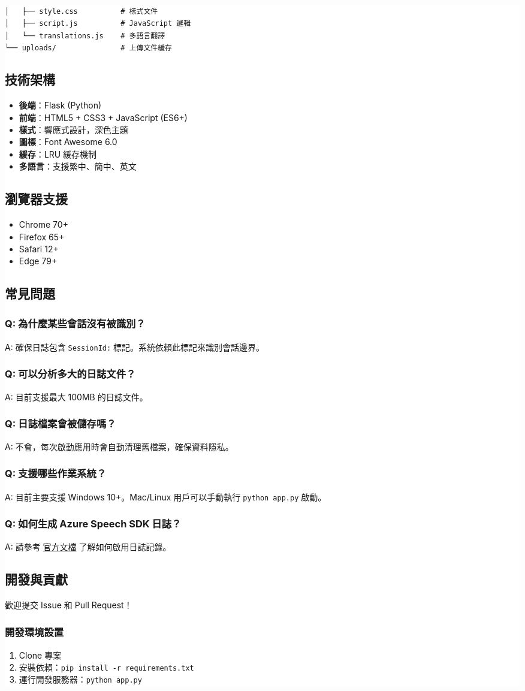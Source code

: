 ```
│   ├── style.css          # 樣式文件
│   ├── script.js          # JavaScript 邏輯
│   └── translations.js    # 多語言翻譯
└── uploads/               # 上傳文件緩存
```

## 技術架構

- **後端**：Flask (Python)
- **前端**：HTML5 + CSS3 + JavaScript (ES6+)
- **樣式**：響應式設計，深色主題
- **圖標**：Font Awesome 6.0
- **緩存**：LRU 緩存機制
- **多語言**：支援繁中、簡中、英文

## 瀏覽器支援

- Chrome 70+
- Firefox 65+
- Safari 12+
- Edge 79+

## 常見問題

### Q: 為什麼某些會話沒有被識別？
A: 確保日誌包含 `SessionId:` 標記。系統依賴此標記來識別會話邊界。

### Q: 可以分析多大的日誌文件？
A: 目前支援最大 100MB 的日誌文件。

### Q: 日誌檔案會被儲存嗎？
A: 不會，每次啟動應用時會自動清理舊檔案，確保資料隱私。

### Q: 支援哪些作業系統？
A: 目前主要支援 Windows 10+。Mac/Linux 用戶可以手動執行 `python app.py` 啟動。

### Q: 如何生成 Azure Speech SDK 日誌？
A: 請參考 [官方文檔](https://learn.microsoft.com/en-us/azure/ai-services/speech-service/how-to-use-logging?pivots=programming-language-python) 了解如何啟用日誌記錄。

## 開發與貢獻

歡迎提交 Issue 和 Pull Request！

### 開發環境設置
1. Clone 專案
2. 安裝依賴：`pip install -r requirements.txt`
3. 運行開發服務器：`python app.py`
